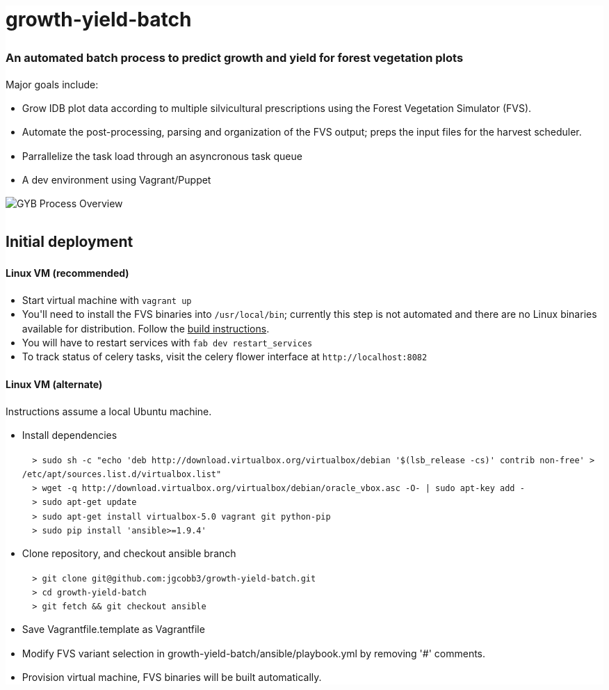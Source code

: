 # growth-yield-batch

### An automated batch process to predict growth and yield for forest vegetation plots

Major goals include:

* Grow IDB plot data according to multiple silvicultural prescriptions using the Forest Vegetation Simulator (FVS).

* Automate the post-processing, parsing and organization of the FVS output; preps the input files for the harvest scheduler.

* Parrallelize the task load through an asyncronous task queue

* A dev environment using Vagrant/Puppet

<img src="https://raw.github.com/Ecotrust/growth-yield-batch/master/img/process_overview.png" alt="GYB Process Overview" />

## Initial deployment

#### Linux VM (recommended)
* Start virtual machine with `vagrant up`
* You'll need to install the FVS binaries into `/usr/local/bin`; currently this step is 
not automated and there are no Linux binaries available for distribution. Follow the
[build instructions](https://github.com/Ecotrust/growth-yield-batch/wiki/Building-FVS-binaries-on-Linux).
* You will have to restart services with `fab dev restart_services`
* To track status of celery tasks, visit the celery flower interface at `http://localhost:8082`

#### Linux VM (alternate)

Instructions assume a local Ubuntu machine.

* Install dependencies

        > sudo sh -c "echo 'deb http://download.virtualbox.org/virtualbox/debian '$(lsb_release -cs)' contrib non-free' > /etc/apt/sources.list.d/virtualbox.list"
        > wget -q http://download.virtualbox.org/virtualbox/debian/oracle_vbox.asc -O- | sudo apt-key add -
        > sudo apt-get update
        > sudo apt-get install virtualbox-5.0 vagrant git python-pip
        > sudo pip install 'ansible>=1.9.4'

* Clone repository, and checkout ansible branch

        > git clone git@github.com:jgcobb3/growth-yield-batch.git
        > cd growth-yield-batch
        > git fetch && git checkout ansible

* Save Vagrantfile.template as Vagrantfile

* Modify FVS variant selection in growth-yield-batch/ansible/playbook.yml by removing '#' comments.

* Provision virtual machine, FVS binaries will be built automatically.
